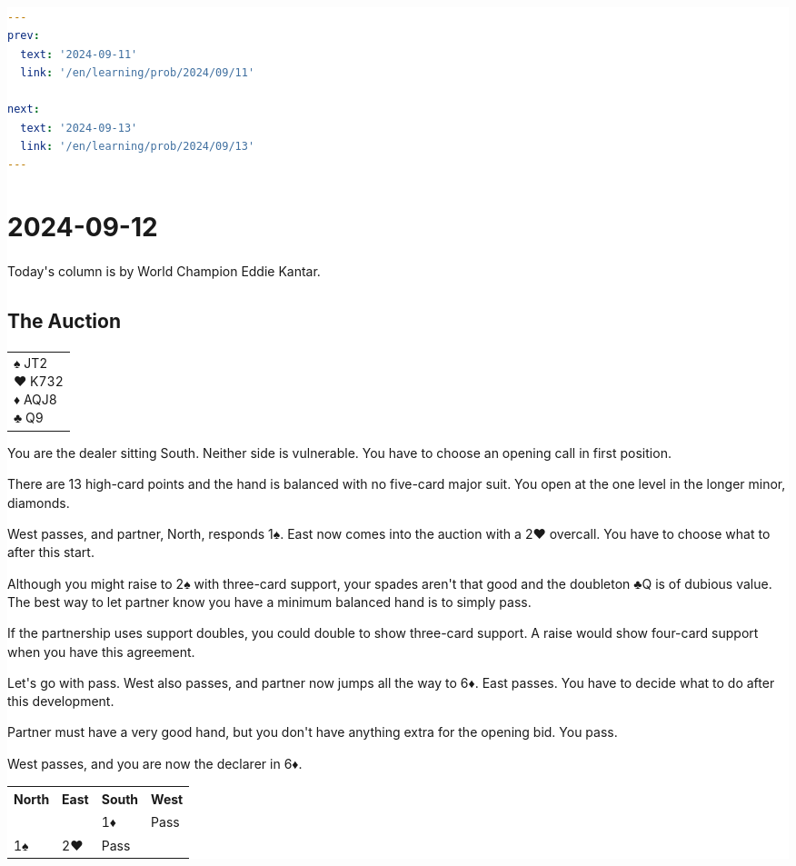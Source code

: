 ```yaml
---
prev:
  text: '2024-09-11'
  link: '/en/learning/prob/2024/09/11'

next:
  text: '2024-09-13'
  link: '/en/learning/prob/2024/09/13'
---
```


# 2024-09-12

Today's column is by World Champion Eddie Kantar.

<Badge type="warning" text="Play"/>

## The Auction

<table class="hand">
	<tr>
		<td>♠ JT2<br>♥ K732<br>♦ AQJ8<br>♣ Q9</td>
	</tr>
</table>

You are the dealer sitting South. Neither side is vulnerable. You have to choose an opening call in first position.

There are 13 high-card points and the hand is balanced with no five-card major suit. You open at the one level in the longer minor, diamonds.

West passes, and partner, North, responds 1♠. East now comes into the auction with a 2♥ overcall. You have to choose what to after this start.

Although you might raise to 2♠ with three-card support, your spades aren't that good and the doubleton ♣Q is of dubious value. The best way to let partner know you have a minimum balanced hand is to simply pass.

If the partnership uses support doubles, you could double to show three-card support. A raise would show four-card support when you have this agreement.

Let's go with pass. West also passes, and partner now jumps all the way to 6♦. East passes. You have to decide what to do after this development.

Partner must have a very good hand, but you don't have anything extra for the opening bid. You pass.

West passes, and you are now the declarer in 6♦.

<table class="auction">
	<tr>
		<th>North</th>
		<th>East</th>
		<th>South</th>
		<th>West</th>
	</tr>
	<tr>
		<td></td>
		<td></td>
		<td>1♦</td>
		<td>Pass</td>
	</tr>
	<tr>
		<td>1♠</td>
		<td>2♥</td>
		<td>Pass</td>